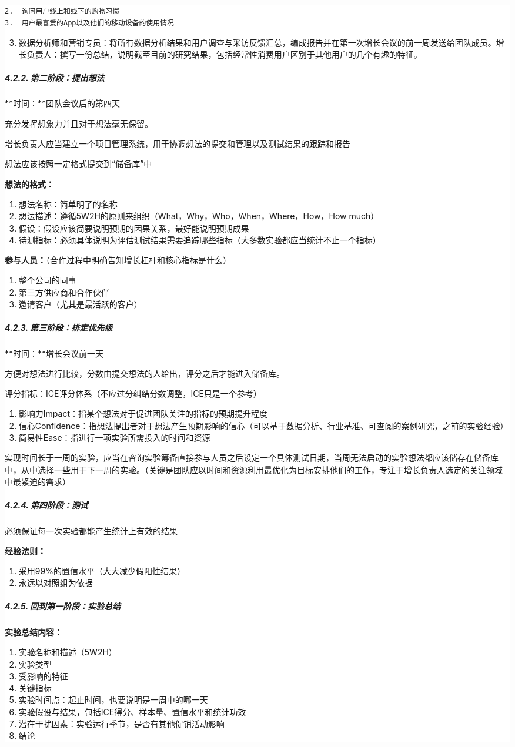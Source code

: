     2.  询问用户线上和线下的购物习惯
    3.  用户最喜爱的App以及他们的移动设备的使用情况
3.  数据分析师和营销专员：将所有数据分析结果和用户调查与采访反馈汇总，编成报告并在第一次增长会议的前一周发送给团队成员。增长负责人：撰写一份总结，说明截至目前的研究结果，包括经常性消费用户区别于其他用户的几个有趣的特征。

##### 4.2.2. 第二阶段：提出想法

**时间：**团队会议后的第四天

充分发挥想象力并且对于想法毫无保留。

增长负责人应当建立一个项目管理系统，用于协调想法的提交和管理以及测试结果的跟踪和报告

想法应该按照一定格式提交到“储备库”中

**想法的格式：**

1.  想法名称：简单明了的名称
2.  想法描述：遵循5W2H的原则来组织（What，Why，Who，When，Where，How，How much）
3.  假设：假设应该简要说明预期的因果关系，最好能说明预期成果
4.  待测指标：必须具体说明为评估测试结果需要追踪哪些指标（大多数实验都应当统计不止一个指标）

**参与人员：**（合作过程中明确告知增长杠杆和核心指标是什么）

1.  整个公司的同事
2.  第三方供应商和合作伙伴
3.  邀请客户（尤其是最活跃的客户）

##### 4.2.3. 第三阶段：排定优先级

**时间：**增长会议前一天

方便对想法进行比较，分数由提交想法的人给出，评分之后才能进入储备库。

评分指标：ICE评分体系（不应过分纠结分数调整，ICE只是一个参考）

1.  影响力Impact：指某个想法对于促进团队关注的指标的预期提升程度
2.  信心Confidence：指想法提出者对于想法产生预期影响的信心（可以基于数据分析、行业基准、可查阅的案例研究，之前的实验经验）
3.  简易性Ease：指进行一项实验所需投入的时间和资源

实现时间长于一周的实验，应当在咨询实验筹备直接参与人员之后设定一个具体测试日期，当周无法启动的实验想法都应该储存在储备库中，从中选择一些用于下一周的实验。（关键是团队应以时间和资源利用最优化为目标安排他们的工作，专注于增长负责人选定的关注领域中最紧迫的需求）

##### 4.2.4. 第四阶段：测试

必须保证每一次实验都能产生统计上有效的结果

**经验法则：**

1.  采用99%的置信水平（大大减少假阳性结果）
2.  永远以对照组为依据

##### 4.2.5. 回到第一阶段：实验总结

**实验总结内容：**

1.  实验名称和描述（5W2H）
2.  实验类型
3.  受影响的特征
4.  关键指标
5.  实验时间点：起止时间，也要说明是一周中的哪一天
6.  实验假设与结果，包括ICE得分、样本量、置信水平和统计功效
7.  潜在干扰因素：实验运行季节，是否有其他促销活动影响
8.  结论
